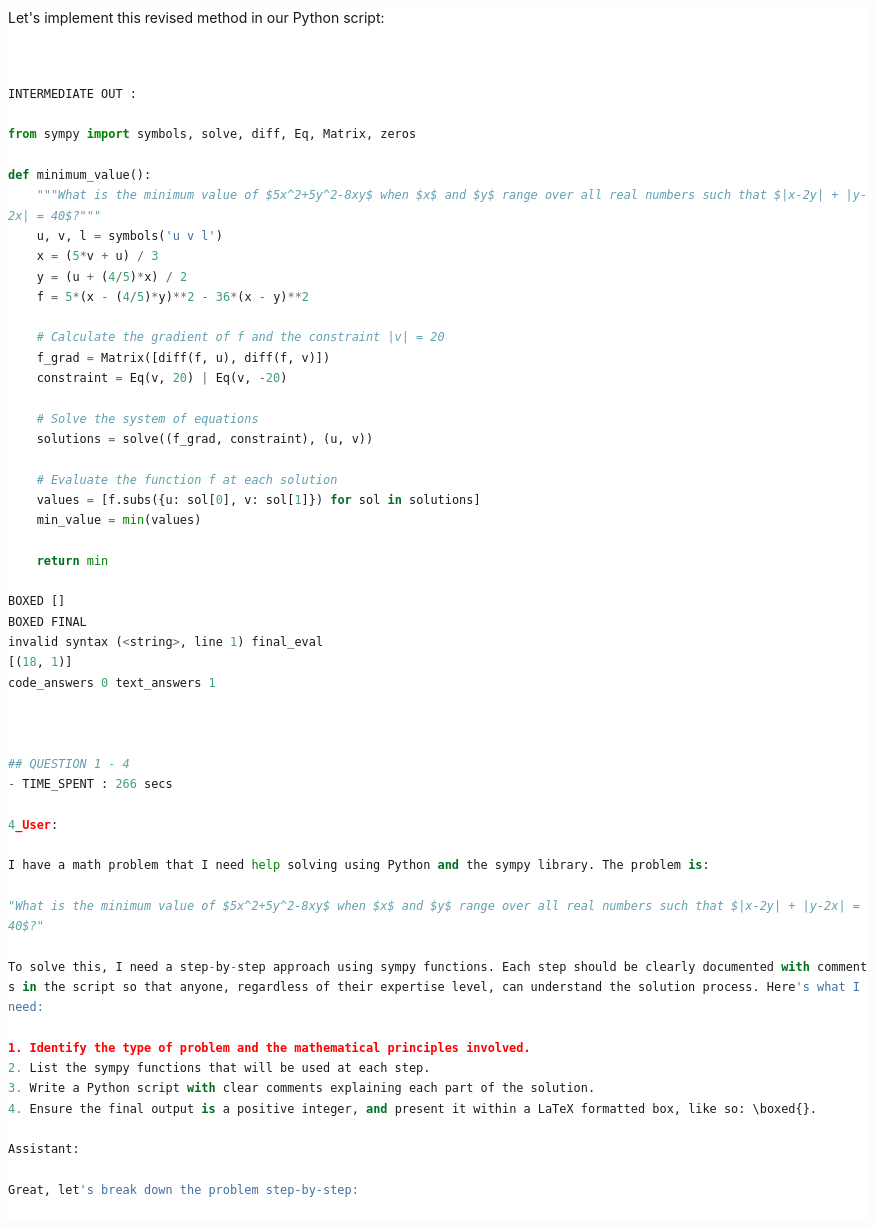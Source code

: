 Let's implement this revised method in our Python script:

```python


INTERMEDIATE OUT :

from sympy import symbols, solve, diff, Eq, Matrix, zeros

def minimum_value():
    """What is the minimum value of $5x^2+5y^2-8xy$ when $x$ and $y$ range over all real numbers such that $|x-2y| + |y-2x| = 40$?"""
    u, v, l = symbols('u v l')
    x = (5*v + u) / 3
    y = (u + (4/5)*x) / 2
    f = 5*(x - (4/5)*y)**2 - 36*(x - y)**2

    # Calculate the gradient of f and the constraint |v| = 20
    f_grad = Matrix([diff(f, u), diff(f, v)])
    constraint = Eq(v, 20) | Eq(v, -20)

    # Solve the system of equations
    solutions = solve((f_grad, constraint), (u, v))

    # Evaluate the function f at each solution
    values = [f.subs({u: sol[0], v: sol[1]}) for sol in solutions]
    min_value = min(values)

    return min

BOXED []
BOXED FINAL 
invalid syntax (<string>, line 1) final_eval
[(18, 1)]
code_answers 0 text_answers 1



## QUESTION 1 - 4 
- TIME_SPENT : 266 secs

4_User:

I have a math problem that I need help solving using Python and the sympy library. The problem is:

"What is the minimum value of $5x^2+5y^2-8xy$ when $x$ and $y$ range over all real numbers such that $|x-2y| + |y-2x| = 40$?"

To solve this, I need a step-by-step approach using sympy functions. Each step should be clearly documented with comments in the script so that anyone, regardless of their expertise level, can understand the solution process. Here's what I need:

1. Identify the type of problem and the mathematical principles involved.
2. List the sympy functions that will be used at each step.
3. Write a Python script with clear comments explaining each part of the solution.
4. Ensure the final output is a positive integer, and present it within a LaTeX formatted box, like so: \boxed{}.

Assistant:

Great, let's break down the problem step-by-step:



```